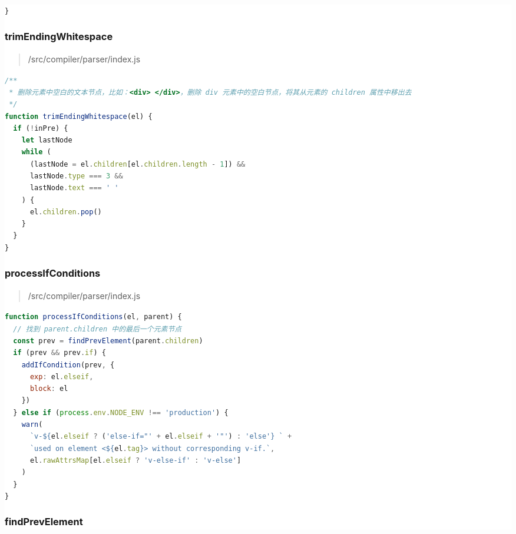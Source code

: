 ```javascript
}

```

### trimEndingWhitespace

> /src/compiler/parser/index.js

```javascript
/**
 * 删除元素中空白的文本节点，比如：<div> </div>，删除 div 元素中的空白节点，将其从元素的 children 属性中移出去
 */
function trimEndingWhitespace(el) {
  if (!inPre) {
    let lastNode
    while (
      (lastNode = el.children[el.children.length - 1]) &&
      lastNode.type === 3 &&
      lastNode.text === ' '
    ) {
      el.children.pop()
    }
  }
}

```

### processIfConditions

> /src/compiler/parser/index.js

```javascript
function processIfConditions(el, parent) {
  // 找到 parent.children 中的最后一个元素节点
  const prev = findPrevElement(parent.children)
  if (prev && prev.if) {
    addIfCondition(prev, {
      exp: el.elseif,
      block: el
    })
  } else if (process.env.NODE_ENV !== 'production') {
    warn(
      `v-${el.elseif ? ('else-if="' + el.elseif + '"') : 'else'} ` +
      `used on element <${el.tag}> without corresponding v-if.`,
      el.rawAttrsMap[el.elseif ? 'v-else-if' : 'v-else']
    )
  }
}

```

### findPrevElement
